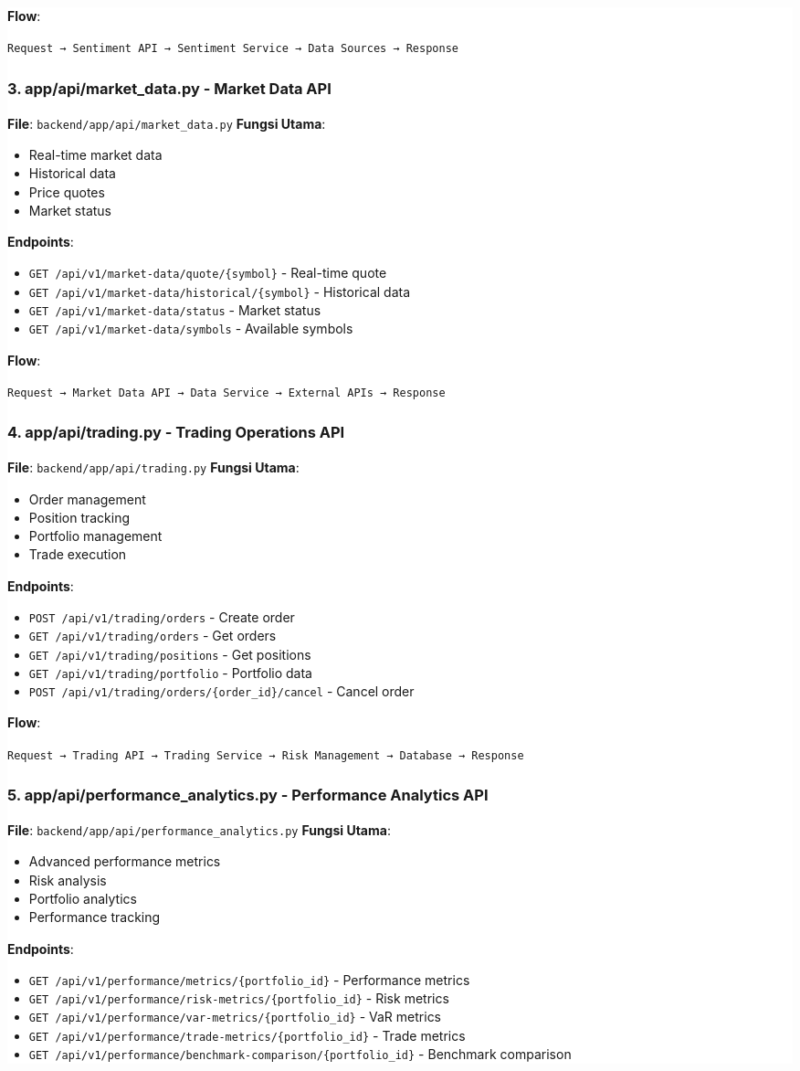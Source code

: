 **Flow**:
```
Request → Sentiment API → Sentiment Service → Data Sources → Response
```

### **3. app/api/market_data.py - Market Data API**
**File**: `backend/app/api/market_data.py`
**Fungsi Utama**:
- Real-time market data
- Historical data
- Price quotes
- Market status

**Endpoints**:
- `GET /api/v1/market-data/quote/{symbol}` - Real-time quote
- `GET /api/v1/market-data/historical/{symbol}` - Historical data
- `GET /api/v1/market-data/status` - Market status
- `GET /api/v1/market-data/symbols` - Available symbols

**Flow**:
```
Request → Market Data API → Data Service → External APIs → Response
```

### **4. app/api/trading.py - Trading Operations API**
**File**: `backend/app/api/trading.py`
**Fungsi Utama**:
- Order management
- Position tracking
- Portfolio management
- Trade execution

**Endpoints**:
- `POST /api/v1/trading/orders` - Create order
- `GET /api/v1/trading/orders` - Get orders
- `GET /api/v1/trading/positions` - Get positions
- `GET /api/v1/trading/portfolio` - Portfolio data
- `POST /api/v1/trading/orders/{order_id}/cancel` - Cancel order

**Flow**:
```
Request → Trading API → Trading Service → Risk Management → Database → Response
```

### **5. app/api/performance_analytics.py - Performance Analytics API**
**File**: `backend/app/api/performance_analytics.py`
**Fungsi Utama**:
- Advanced performance metrics
- Risk analysis
- Portfolio analytics
- Performance tracking

**Endpoints**:
- `GET /api/v1/performance/metrics/{portfolio_id}` - Performance metrics
- `GET /api/v1/performance/risk-metrics/{portfolio_id}` - Risk metrics
- `GET /api/v1/performance/var-metrics/{portfolio_id}` - VaR metrics
- `GET /api/v1/performance/trade-metrics/{portfolio_id}` - Trade metrics
- `GET /api/v1/performance/benchmark-comparison/{portfolio_id}` - Benchmark comparison
